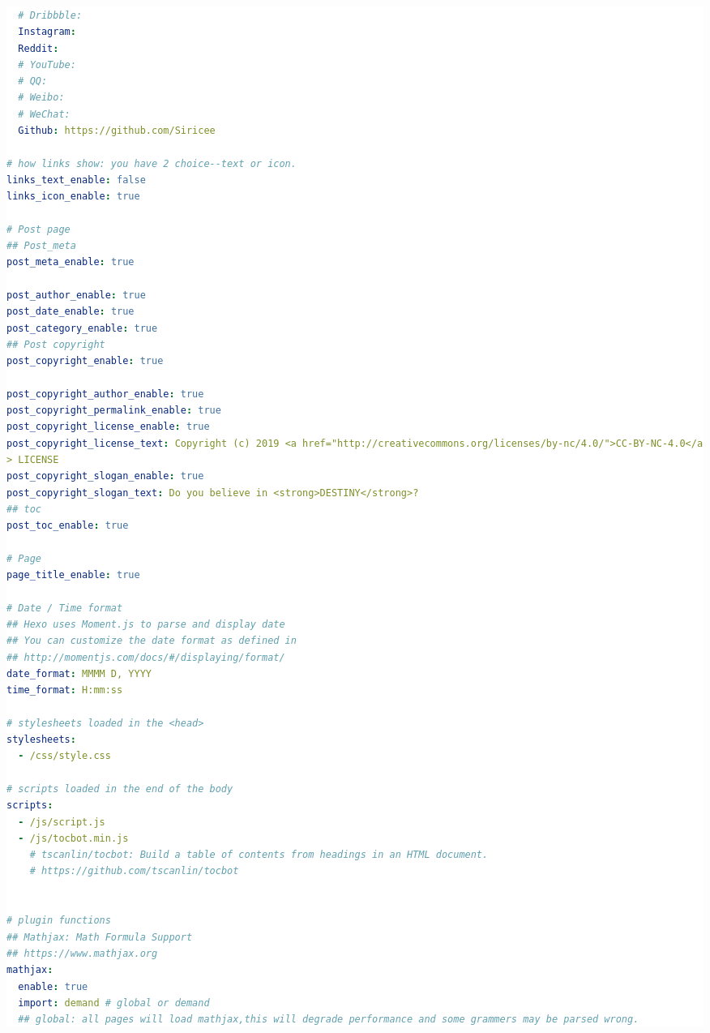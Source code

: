 ```yaml
  # Dribbble:
  Instagram:
  Reddit:
  # YouTube:
  # QQ:
  # Weibo:
  # WeChat:
  Github: https://github.com/Siricee

# how links show: you have 2 choice--text or icon.
links_text_enable: false
links_icon_enable: true

# Post page
## Post_meta
post_meta_enable: true

post_author_enable: true
post_date_enable: true
post_category_enable: true
## Post copyright
post_copyright_enable: true

post_copyright_author_enable: true
post_copyright_permalink_enable: true
post_copyright_license_enable: true
post_copyright_license_text: Copyright (c) 2019 <a href="http://creativecommons.org/licenses/by-nc/4.0/">CC-BY-NC-4.0</a> LICENSE
post_copyright_slogan_enable: true
post_copyright_slogan_text: Do you believe in <strong>DESTINY</strong>?
## toc
post_toc_enable: true

# Page
page_title_enable: true

# Date / Time format
## Hexo uses Moment.js to parse and display date
## You can customize the date format as defined in
## http://momentjs.com/docs/#/displaying/format/
date_format: MMMM D, YYYY
time_format: H:mm:ss

# stylesheets loaded in the <head>
stylesheets:
  - /css/style.css

# scripts loaded in the end of the body
scripts:
  - /js/script.js
  - /js/tocbot.min.js
    # tscanlin/tocbot: Build a table of contents from headings in an HTML document.
    # https://github.com/tscanlin/tocbot


# plugin functions
## Mathjax: Math Formula Support
## https://www.mathjax.org
mathjax:
  enable: true
  import: demand # global or demand
  ## global: all pages will load mathjax,this will degrade performance and some grammers may be parsed wrong.
```